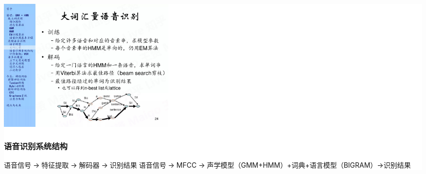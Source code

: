 <img src="./image/IMG_0054.JPG" alt="IMG_0054" style="zoom:33%;" />



### 语音识别系统结构

语音信号 -> 特征提取 -> 解码器 -> 识别结果
语音信号 -> MFCC  -> 声学模型（GMM+HMM）+词典+语言模型（BIGRAM）->识别结果
